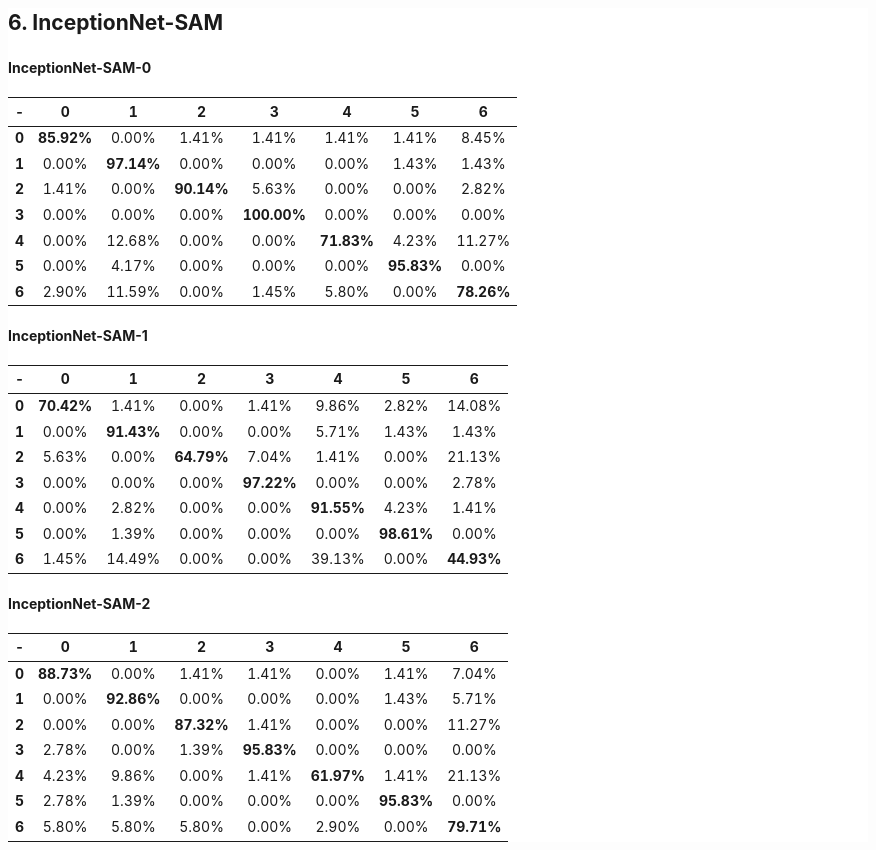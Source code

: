 ## 6. InceptionNet-SAM
#### InceptionNet-SAM-0
|-|0|1|2|3|4|5|6|
|:--:|:--:|:--:|:--:|:--:|:--:|:--:|:--:|
|<b>0</b>|<b>85.92%</b>|0.00%|1.41%|1.41%|1.41%|1.41%|8.45%|
|<b>1</b>|0.00%|<b>97.14%</b>|0.00%|0.00%|0.00%|1.43%|1.43%|
|<b>2</b>|1.41%|0.00%|<b>90.14%</b>|5.63%|0.00%|0.00%|2.82%|
|<b>3</b>|0.00%|0.00%|0.00%|<b>100.00%</b>|0.00%|0.00%|0.00%|
|<b>4</b>|0.00%|12.68%|0.00%|0.00%|<b>71.83%</b>|4.23%|11.27%|
|<b>5</b>|0.00%|4.17%|0.00%|0.00%|0.00%|<b>95.83%</b>|0.00%|
|<b>6</b>|2.90%|11.59%|0.00%|1.45%|5.80%|0.00%|<b>78.26%</b>|


#### InceptionNet-SAM-1
|-|0|1|2|3|4|5|6|
|:--:|:--:|:--:|:--:|:--:|:--:|:--:|:--:|
|<b>0</b>|<b>70.42%</b>|1.41%|0.00%|1.41%|9.86%|2.82%|14.08%|
|<b>1</b>|0.00%|<b>91.43%</b>|0.00%|0.00%|5.71%|1.43%|1.43%|
|<b>2</b>|5.63%|0.00%|<b>64.79%</b>|7.04%|1.41%|0.00%|21.13%|
|<b>3</b>|0.00%|0.00%|0.00%|<b>97.22%</b>|0.00%|0.00%|2.78%|
|<b>4</b>|0.00%|2.82%|0.00%|0.00%|<b>91.55%</b>|4.23%|1.41%|
|<b>5</b>|0.00%|1.39%|0.00%|0.00%|0.00%|<b>98.61%</b>|0.00%|
|<b>6</b>|1.45%|14.49%|0.00%|0.00%|39.13%|0.00%|<b>44.93%</b>|


#### InceptionNet-SAM-2
|-|0|1|2|3|4|5|6|
|:--:|:--:|:--:|:--:|:--:|:--:|:--:|:--:|
|<b>0</b>|<b>88.73%</b>|0.00%|1.41%|1.41%|0.00%|1.41%|7.04%|
|<b>1</b>|0.00%|<b>92.86%</b>|0.00%|0.00%|0.00%|1.43%|5.71%|
|<b>2</b>|0.00%|0.00%|<b>87.32%</b>|1.41%|0.00%|0.00%|11.27%|
|<b>3</b>|2.78%|0.00%|1.39%|<b>95.83%</b>|0.00%|0.00%|0.00%|
|<b>4</b>|4.23%|9.86%|0.00%|1.41%|<b>61.97%</b>|1.41%|21.13%|
|<b>5</b>|2.78%|1.39%|0.00%|0.00%|0.00%|<b>95.83%</b>|0.00%|
|<b>6</b>|5.80%|5.80%|5.80%|0.00%|2.90%|0.00%|<b>79.71%</b>|

